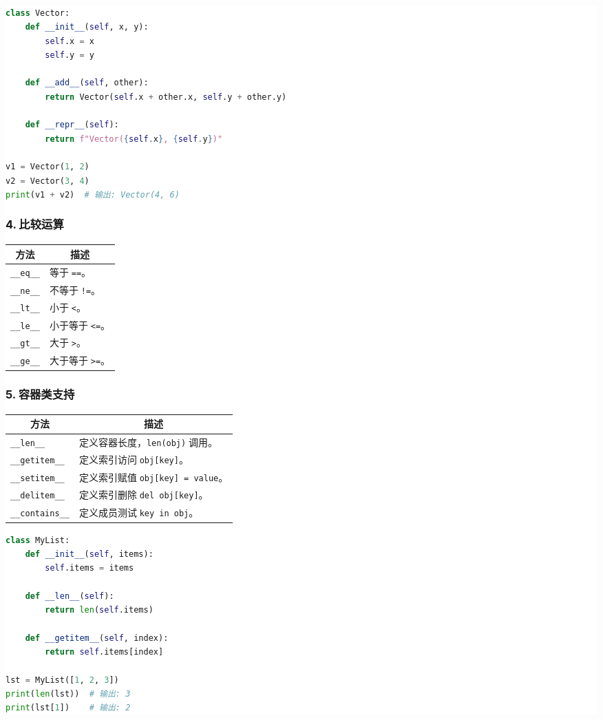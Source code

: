 ```python
class Vector:
    def __init__(self, x, y):
        self.x = x
        self.y = y
    
    def __add__(self, other):
        return Vector(self.x + other.x, self.y + other.y)
    
    def __repr__(self):
        return f"Vector({self.x}, {self.y})"

v1 = Vector(1, 2)
v2 = Vector(3, 4)
print(v1 + v2)  # 输出: Vector(4, 6)
```

### **4. 比较运算**
| 方法       | 描述                      |
|------------|---------------------------|
| `__eq__`   | 等于 `==`。                |
| `__ne__`   | 不等于 `!=`。              |
| `__lt__`   | 小于 `<`。                 |
| `__le__`   | 小于等于 `<=`。            |
| `__gt__`   | 大于 `>`。                 |
| `__ge__`   | 大于等于 `>=`。            |

### **5. 容器类支持**
| 方法          | 描述                                 |
|---------------|--------------------------------------|
| `__len__`     | 定义容器长度，`len(obj)` 调用。       |
| `__getitem__` | 定义索引访问 `obj[key]`。             |
| `__setitem__` | 定义索引赋值 `obj[key] = value`。     |
| `__delitem__` | 定义索引删除 `del obj[key]`。         |
| `__contains__`| 定义成员测试 `key in obj`。           |

```python
class MyList:
    def __init__(self, items):
        self.items = items
    
    def __len__(self):
        return len(self.items)
    
    def __getitem__(self, index):
        return self.items[index]

lst = MyList([1, 2, 3])
print(len(lst))  # 输出: 3
print(lst[1])    # 输出: 2
```
